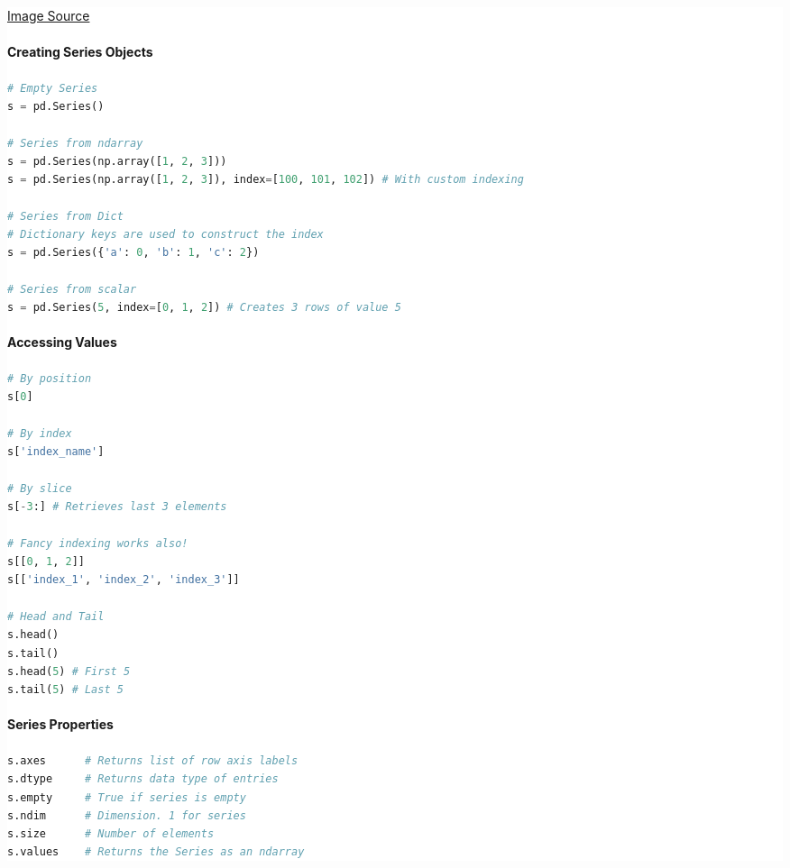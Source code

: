 [Image Source](<https://www.learndatasci.com/tutorials/python-pandas-tutorial-complete-introduction-for-beginners/>)

#### **Creating Series Objects**

```python
# Empty Series
s = pd.Series()

# Series from ndarray
s = pd.Series(np.array([1, 2, 3]))
s = pd.Series(np.array([1, 2, 3]), index=[100, 101, 102]) # With custom indexing

# Series from Dict
# Dictionary keys are used to construct the index
s = pd.Series({'a': 0, 'b': 1, 'c': 2})

# Series from scalar
s = pd.Series(5, index=[0, 1, 2]) # Creates 3 rows of value 5
```

#### **Accessing Values**

```python
# By position
s[0]

# By index
s['index_name']

# By slice
s[-3:] # Retrieves last 3 elements

# Fancy indexing works also!
s[[0, 1, 2]]
s[['index_1', 'index_2', 'index_3']]

# Head and Tail
s.head()
s.tail()
s.head(5) # First 5
s.tail(5) # Last 5
```

#### **Series Properties**

```python
s.axes 		# Returns list of row axis labels
s.dtype 	# Returns data type of entries
s.empty 	# True if series is empty
s.ndim 		# Dimension. 1 for series
s.size 		# Number of elements
s.values 	# Returns the Series as an ndarray
```
